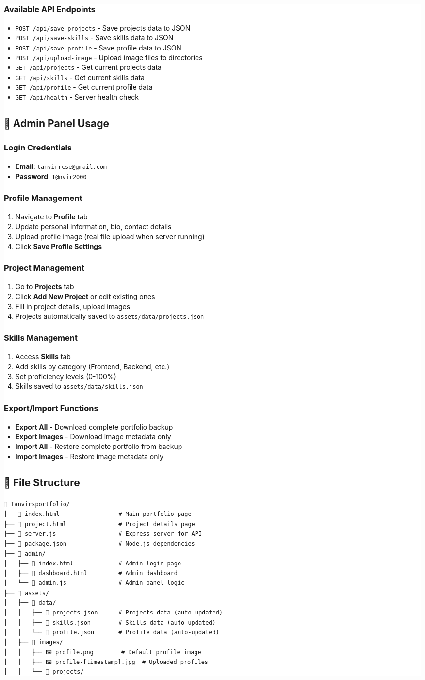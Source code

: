 ### **Available API Endpoints**
- `POST /api/save-projects` - Save projects data to JSON
- `POST /api/save-skills` - Save skills data to JSON  
- `POST /api/save-profile` - Save profile data to JSON
- `POST /api/upload-image` - Upload image files to directories
- `GET /api/projects` - Get current projects data
- `GET /api/skills` - Get current skills data
- `GET /api/profile` - Get current profile data
- `GET /api/health` - Server health check

## 💼 Admin Panel Usage

### **Login Credentials**
- **Email**: `tanvirrcse@gmail.com`
- **Password**: `T@nvir2000`

### **Profile Management**
1. Navigate to **Profile** tab
2. Update personal information, bio, contact details
3. Upload profile image (real file upload when server running)
4. Click **Save Profile Settings**

### **Project Management**
1. Go to **Projects** tab
2. Click **Add New Project** or edit existing ones
3. Fill in project details, upload images
4. Projects automatically saved to `assets/data/projects.json`

### **Skills Management**
1. Access **Skills** tab
2. Add skills by category (Frontend, Backend, etc.)
3. Set proficiency levels (0-100%)
4. Skills saved to `assets/data/skills.json`

### **Export/Import Functions**
- **Export All** - Download complete portfolio backup
- **Export Images** - Download image metadata only
- **Import All** - Restore complete portfolio from backup
- **Import Images** - Restore image metadata only

## 📂 File Structure
```
📁 Tanvirsportfolio/
├── 📄 index.html                 # Main portfolio page
├── 📄 project.html               # Project details page
├── 📄 server.js                  # Express server for API
├── 📄 package.json               # Node.js dependencies
├── 📁 admin/
│   ├── 📄 index.html             # Admin login page
│   ├── 📄 dashboard.html         # Admin dashboard
│   └── 📄 admin.js               # Admin panel logic
├── 📁 assets/
│   ├── 📁 data/
│   │   ├── 📄 projects.json      # Projects data (auto-updated)
│   │   ├── 📄 skills.json        # Skills data (auto-updated)
│   │   └── 📄 profile.json       # Profile data (auto-updated)
│   ├── 📁 images/
│   │   ├── 🖼️ profile.png        # Default profile image
│   │   ├── 🖼️ profile-[timestamp].jpg  # Uploaded profiles
│   │   └── 📁 projects/
```
